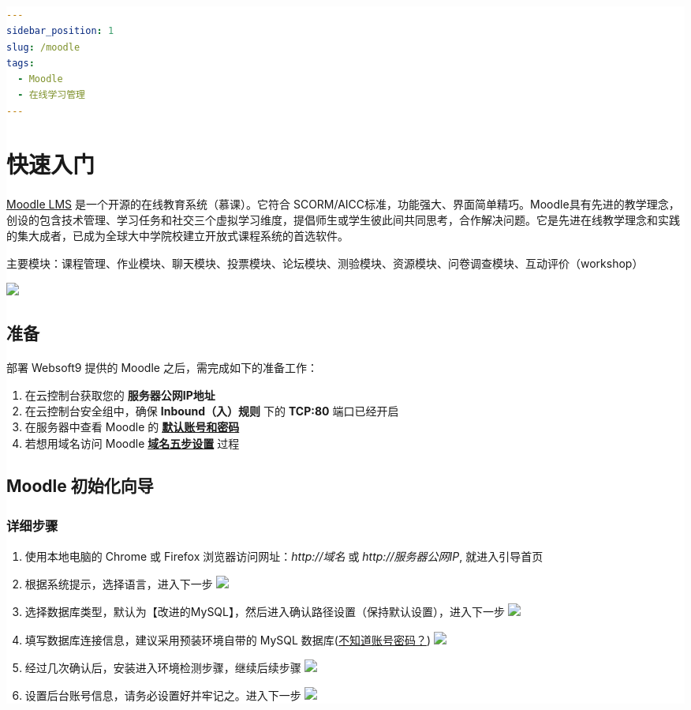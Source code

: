 ```yaml
---
sidebar_position: 1
slug: /moodle
tags:
  - Moodle
  - 在线学习管理
---
```


# 快速入门

[Moodle LMS](https://moodle.com) 是一个开源的在线教育系统（慕课）。它符合 SCORM/AICC标准，功能强大、界面简单精巧。Moodle具有先进的教学理念，创设的包含技术管理、学习任务和社交三个虚拟学习维度，提倡师生或学生彼此间共同思考，合作解决问题。它是先进在线教学理念和实践的集大成者，已成为全球大中学院校建立开放式课程系统的首选软件。  

主要模块：课程管理、作业模块、聊天模块、投票模块、论坛模块、测验模块、资源模块、问卷调查模块、互动评价（workshop）

![](https://libs.websoft9.com/Websoft9/DocsPicture/zh/moodle/moodlegui-websoft9.jpg)

## 准备

部署 Websoft9 提供的 Moodle 之后，需完成如下的准备工作：

1. 在云控制台获取您的 **服务器公网IP地址** 
2. 在云控制台安全组中，确保 **Inbound（入）规则** 下的 **TCP:80** 端口已经开启
3. 在服务器中查看 Moodle 的 **[默认账号和密码](./user/credentials)**  
4. 若想用域名访问  Moodle **[域名五步设置](./administrator/domain_step)** 过程


## Moodle 初始化向导

### 详细步骤

1. 使用本地电脑的 Chrome 或 Firefox 浏览器访问网址：*http://域名* 或 *http://服务器公网IP*, 就进入引导首页

2. 根据系统提示，选择语言，进入下一步 
   ![](https://libs.websoft9.com/Websoft9/DocsPicture/zh/moodle/moodle-install001-websoft9.png)

3. 选择数据库类型，默认为【改进的MySQL】，然后进入确认路径设置（保持默认设置），进入下一步 
   ![](https://libs.websoft9.com/Websoft9/DocsPicture/zh/moodle/moodle-install002-websoft9.png)

4. 填写数据库连接信息，建议采用预装环境自带的 MySQL 数据库([不知道账号密码？](./user/credentials账号密码))
   ![](https://libs.websoft9.com/Websoft9/DocsPicture/zh/moodle/moodle-install003-websoft9.png)

5. 经过几次确认后，安装进入环境检测步骤，继续后续步骤 
   ![](https://libs.websoft9.com/Websoft9/DocsPicture/zh/moodle/moodle-install004-websoft9.png)

6. 设置后台账号信息，请务必设置好并牢记之。进入下一步 
   ![](https://libs.websoft9.com/Websoft9/DocsPicture/zh/moodle/moodle-install005-websoft9.png)
